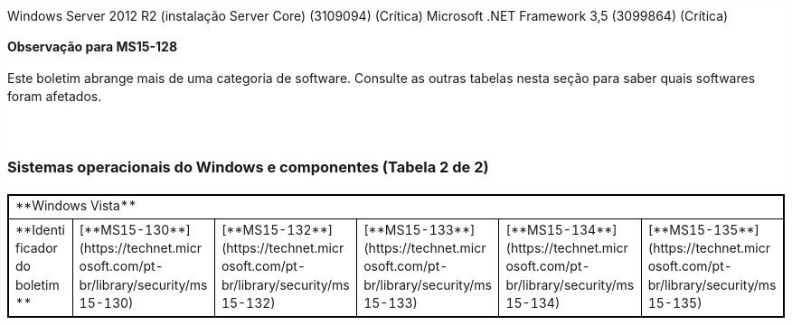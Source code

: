 </td>
<td style="border:1px solid black;">
Windows Server 2012 R2  
(instalação Server Core)  
(3109094)  
(Crítica)  
Microsoft .NET Framework 3,5  
(3099864)  
(Crítica)

</td>
</tr>
</table>

<p></p>

 
**Observação para MS15-128**

Este boletim abrange mais de uma categoria de software. Consulte as outras tabelas nesta seção para saber quais softwares foram afetados. 

 

### Sistemas operacionais do Windows e componentes (Tabela 2 de 2)

 
<p></p>

<table style="border:1px solid black;">
<tr>
<td style="border:1px solid black;" colspan="6">
**Windows Vista**

</td>
</tr>
<tr>
<td style="border:1px solid black;">
**Identificador do boletim**

</td>
<td style="border:1px solid black;">
[**MS15-130**](https://technet.microsoft.com/pt-br/library/security/ms15-130)

</td>
<td style="border:1px solid black;">
[**MS15-132**](https://technet.microsoft.com/pt-br/library/security/ms15-132)

</td>
<td style="border:1px solid black;">
[**MS15-133**](https://technet.microsoft.com/pt-br/library/security/ms15-133)

</td>
<td style="border:1px solid black;">
[**MS15-134**](https://technet.microsoft.com/pt-br/library/security/ms15-134)

</td>
<td style="border:1px solid black;">
[**MS15-135**](https://technet.microsoft.com/pt-br/library/security/ms15-135)
